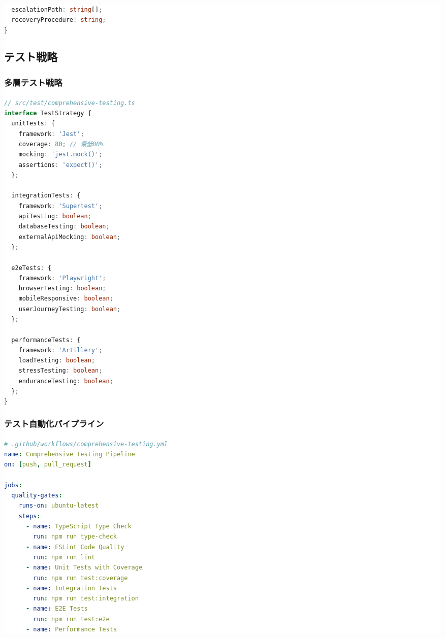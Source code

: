 ```typescript
  escalationPath: string[];
  recoveryProcedure: string;
}
```

## テスト戦略

### 多層テスト戦略
```typescript
// src/test/comprehensive-testing.ts
interface TestStrategy {
  unitTests: {
    framework: 'Jest';
    coverage: 80; // 最低80%
    mocking: 'jest.mock()';
    assertions: 'expect()';
  };
  
  integrationTests: {
    framework: 'Supertest';
    apiTesting: boolean;
    databaseTesting: boolean;
    externalApiMocking: boolean;
  };
  
  e2eTests: {
    framework: 'Playwright';
    browserTesting: boolean;
    mobileResponsive: boolean;
    userJourneyTesting: boolean;
  };
  
  performanceTests: {
    framework: 'Artillery';
    loadTesting: boolean;
    stressTesting: boolean;
    enduranceTesting: boolean;
  };
}
```

### テスト自動化パイプライン
```yaml
# .github/workflows/comprehensive-testing.yml
name: Comprehensive Testing Pipeline
on: [push, pull_request]

jobs:
  quality-gates:
    runs-on: ubuntu-latest
    steps:
      - name: TypeScript Type Check
        run: npm run type-check
      - name: ESLint Code Quality
        run: npm run lint
      - name: Unit Tests with Coverage
        run: npm run test:coverage
      - name: Integration Tests
        run: npm run test:integration
      - name: E2E Tests
        run: npm run test:e2e
      - name: Performance Tests
```